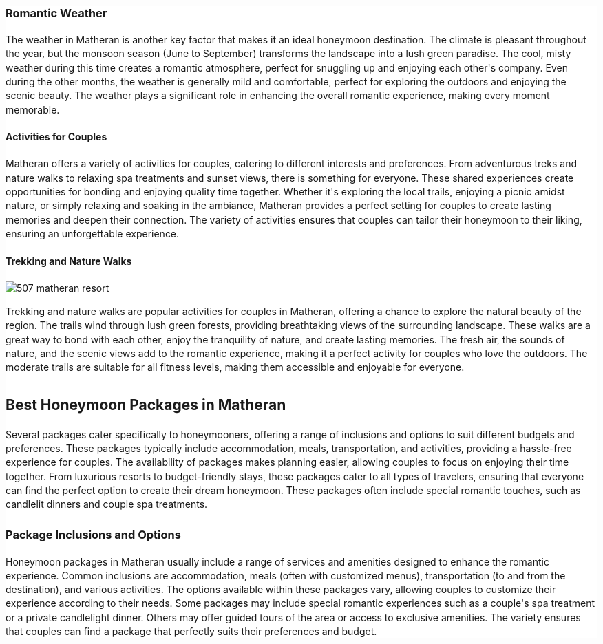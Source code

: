 ### Romantic Weather

The weather in Matheran is another key factor that makes it an ideal honeymoon destination. The climate is pleasant throughout the year, but the monsoon season (June to September) transforms the landscape into a lush green paradise. The cool, misty weather during this time creates a romantic atmosphere, perfect for snuggling up and enjoying each other's company. Even during the other months, the weather is generally mild and comfortable, perfect for exploring the outdoors and enjoying the scenic beauty. The weather plays a significant role in enhancing the overall romantic experience, making every moment memorable.

#### Activities for Couples

Matheran offers a variety of activities for couples, catering to different interests and preferences. From adventurous treks and nature walks to relaxing spa treatments and sunset views, there is something for everyone. These shared experiences create opportunities for bonding and enjoying quality time together. Whether it's exploring the local trails, enjoying a picnic amidst nature, or simply relaxing and soaking in the ambiance, Matheran provides a perfect setting for couples to create lasting memories and deepen their connection. The variety of activities ensures that couples can tailor their honeymoon to their liking, ensuring an unforgettable experience.

#### Trekking and Nature Walks

![507 matheran resort](/img/507-matheran-resort.webp)

Trekking and nature walks are popular activities for couples in Matheran, offering a chance to explore the natural beauty of the region. The trails wind through lush green forests, providing breathtaking views of the surrounding landscape. These walks are a great way to bond with each other, enjoy the tranquility of nature, and create lasting memories. The fresh air, the sounds of nature, and the scenic views add to the romantic experience, making it a perfect activity for couples who love the outdoors. The moderate trails are suitable for all fitness levels, making them accessible and enjoyable for everyone.

## Best Honeymoon Packages in Matheran

Several packages cater specifically to honeymooners, offering a range of inclusions and options to suit different budgets and preferences. These packages typically include accommodation, meals, transportation, and activities, providing a hassle-free experience for couples. The availability of packages makes planning easier, allowing couples to focus on enjoying their time together. From luxurious resorts to budget-friendly stays, these packages cater to all types of travelers, ensuring that everyone can find the perfect option to create their dream honeymoon. These packages often include special romantic touches, such as candlelit dinners and couple spa treatments.

### Package Inclusions and Options

Honeymoon packages in Matheran usually include a range of services and amenities designed to enhance the romantic experience. Common inclusions are accommodation, meals (often with customized menus), transportation (to and from the destination), and various activities. The options available within these packages vary, allowing couples to customize their experience according to their needs. Some packages may include special romantic experiences such as a couple's spa treatment or a private candlelight dinner. Others may offer guided tours of the area or access to exclusive amenities. The variety ensures that couples can find a package that perfectly suits their preferences and budget.

